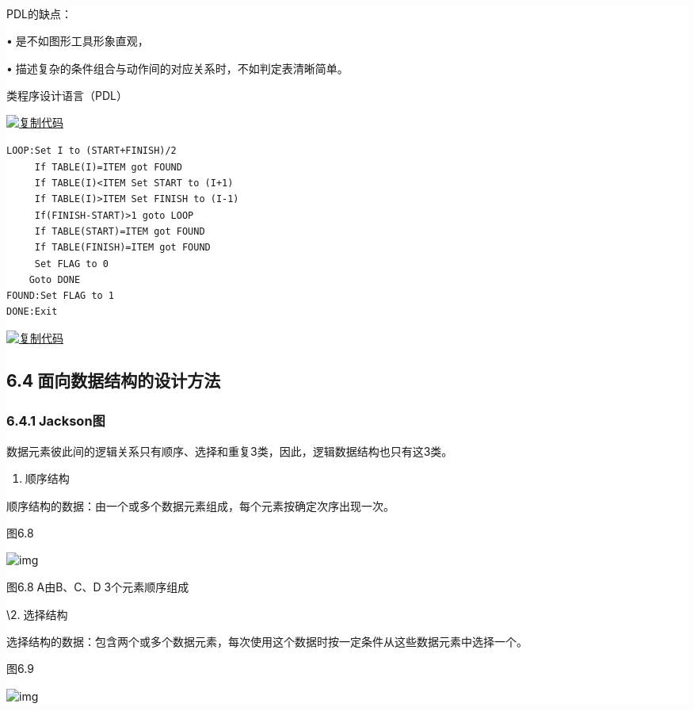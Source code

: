 PDL的缺点：

• 是不如图形工具形象直观，

• 描述复杂的条件组合与动作间的对应关系时，不如判定表清晰简单。

 

 

类程序设计语言（PDL）

[![复制代码](https://common.cnblogs.com/images/copycode.gif)](javascript:void(0);)

```
LOOP:Set I to (START+FINISH)/2
     If TABLE(I)=ITEM got FOUND
     If TABLE(I)<ITEM Set START to (I+1)
     If TABLE(I)>ITEM Set FINISH to (I-1)
     If(FINISH-START)>1 goto LOOP
     If TABLE(START)=ITEM got FOUND
     If TABLE(FINISH)=ITEM got FOUND
     Set FLAG to 0
    Goto DONE
FOUND:Set FLAG to 1
DONE:Exit
```

[![复制代码](https://common.cnblogs.com/images/copycode.gif)](javascript:void(0);)

 

 

## 6.4  面向数据结构的设计方法

### 6.4.1  Jackson图

​     数据元素彼此间的逻辑关系只有顺序、选择和重复3类，因此，逻辑数据结构也只有这3类。

 

1.  顺序结构

顺序结构的数据：由一个或多个数据元素组成，每个元素按确定次序出现一次。

图6.8

 ![img](https://img2018.cnblogs.com/blog/1427277/201906/1427277-20190627085551849-1883393270.png)

图6.8 A由B、C、D 3个元素顺序组成

 

\2. 选择结构

选择结构的数据：包含两个或多个数据元素，每次使用这个数据时按一定条件从这些数据元素中选择一个。

图6.9

![img](https://img2018.cnblogs.com/blog/1427277/201906/1427277-20190627085615232-631983914.png)
